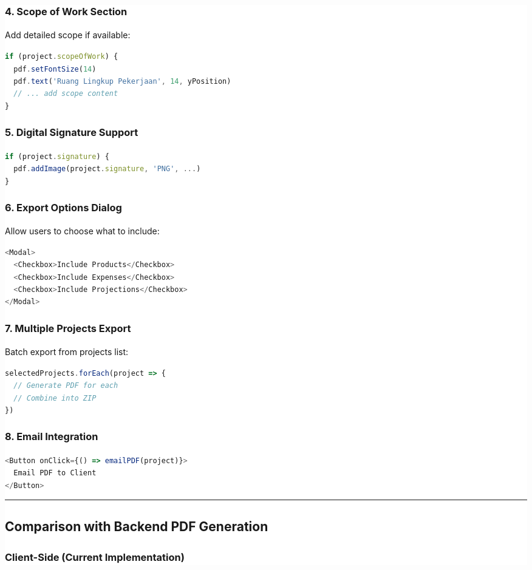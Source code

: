 ### 4. **Scope of Work Section**

Add detailed scope if available:
```typescript
if (project.scopeOfWork) {
  pdf.setFontSize(14)
  pdf.text('Ruang Lingkup Pekerjaan', 14, yPosition)
  // ... add scope content
}
```

### 5. **Digital Signature Support**

```typescript
if (project.signature) {
  pdf.addImage(project.signature, 'PNG', ...)
}
```

### 6. **Export Options Dialog**

Allow users to choose what to include:
```typescript
<Modal>
  <Checkbox>Include Products</Checkbox>
  <Checkbox>Include Expenses</Checkbox>
  <Checkbox>Include Projections</Checkbox>
</Modal>
```

### 7. **Multiple Projects Export**

Batch export from projects list:
```typescript
selectedProjects.forEach(project => {
  // Generate PDF for each
  // Combine into ZIP
})
```

### 8. **Email Integration**

```typescript
<Button onClick={() => emailPDF(project)}>
  Email PDF to Client
</Button>
```

---

## Comparison with Backend PDF Generation

### Client-Side (Current Implementation)
